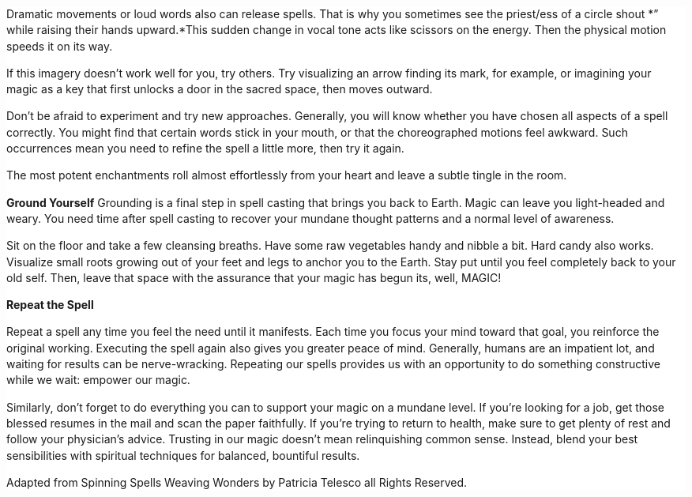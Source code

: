 Dramatic movements or loud words also can release spells. That is why you sometimes see the priest/ess of a circle shout *” while raising their hands upward.*This sudden change in vocal tone acts like scissors on the energy. Then the physical motion speeds it on its way.

If this imagery doesn’t work well for you, try others. Try visualizing an arrow finding its mark, for example, or imagining your magic as a key that first unlocks a door in the sacred space, then moves outward.

Don’t be afraid to experiment and try new approaches. Generally, you will know whether you have chosen all aspects of a spell correctly. You might find that certain words stick in your mouth, or that the choreographed motions feel awkward. Such occurrences mean you need to refine the spell a little more, then try it again.

The most potent enchantments roll almost effortlessly from your heart and leave a subtle tingle in the room.

**Ground Yourself**
Grounding is a final step in spell casting that brings you back to Earth. Magic can leave you light-headed and weary. You need time after spell casting to recover your mundane thought patterns and a normal level of awareness.

Sit on the floor and take a few cleansing breaths. Have some raw vegetables handy and nibble a bit. Hard candy also works. Visualize small roots growing out of your feet and legs to anchor you to the Earth. Stay put until you feel completely back to your old self. Then, leave that space with the assurance that your magic has begun its, well, MAGIC!

**Repeat the Spell**

Repeat a spell any time you feel the need until it manifests. Each time you focus your mind toward that goal, you reinforce the original working. Executing the spell again also gives you greater peace of mind. Generally, humans are an impatient lot, and waiting for results can be nerve-wracking. Repeating our spells provides us with an opportunity to do something constructive while we wait: empower our magic.

Similarly, don’t forget to do everything you can to support your magic on a mundane level. If you’re looking for a job, get those blessed resumes in the mail and scan the paper faithfully. If you’re trying to return to health, make sure to get plenty of rest and follow your physician’s advice. Trusting in our magic doesn’t mean relinquishing common sense. Instead, blend your best sensibilities with spiritual techniques for balanced, bountiful results.

Adapted from Spinning Spells Weaving Wonders by Patricia Telesco all Rights Reserved.